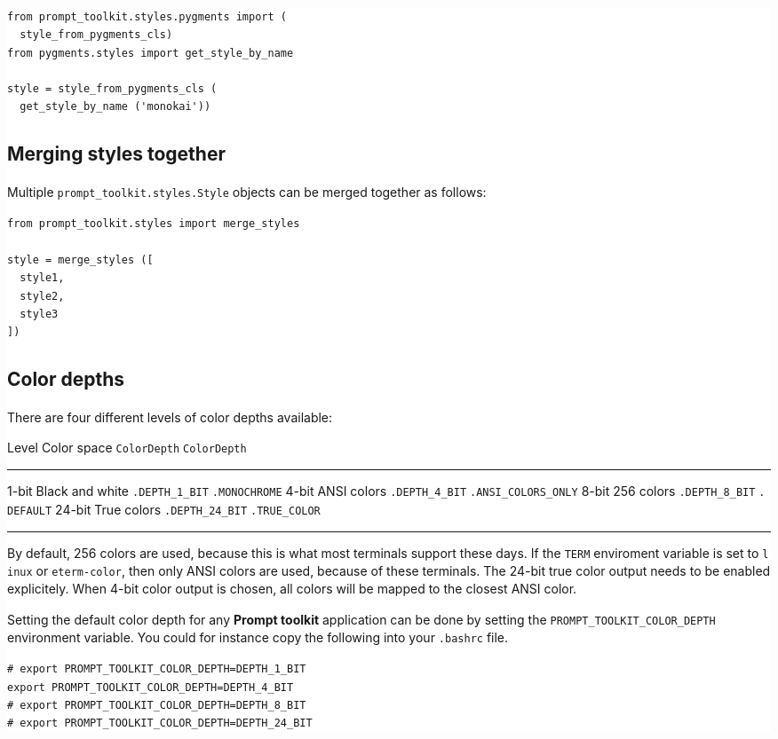 
```
from prompt_toolkit.styles.pygments import (
  style_from_pygments_cls)
from pygments.styles import get_style_by_name

style = style_from_pygments_cls (
  get_style_by_name ('monokai'))
```

## Merging styles together

Multiple `prompt_toolkit.styles.Style` objects can be merged together as
follows:

```
from prompt_toolkit.styles import merge_styles

style = merge_styles ([
  style1,
  style2,
  style3
])
```


## Color depths

There are four different levels of color depths available:

Level   Color space       `ColorDepth`     `ColorDepth`
------- ----------------  --------------   ------------------------------
1-bit   Black and white   `.DEPTH_1_BIT`   `.MONOCHROME`
4-bit   ANSI colors       `.DEPTH_4_BIT`   `.ANSI_COLORS_ONLY`
8-bit   256 colors        `.DEPTH_8_BIT`   `.DEFAULT`
24-bit  True colors       `.DEPTH_24_BIT`  `.TRUE_COLOR`
------- ----------------  --------------   ------------------------------

By default, 256 colors are used, because this is what most terminals support
these days. If the `TERM` enviroment variable is set to `linux` or
`eterm-color`, then only ANSI colors are used, because of these terminals. The 24-bit
true color output needs to be enabled explicitely. When 4-bit color output
is chosen, all colors will be mapped to the closest ANSI color.

Setting the default color depth for any **Prompt toolkit** application can be done
by setting the `PROMPT_TOOLKIT_COLOR_DEPTH` environment variable. You could
for instance copy the following into your `.bashrc` file.

```
# export PROMPT_TOOLKIT_COLOR_DEPTH=DEPTH_1_BIT
export PROMPT_TOOLKIT_COLOR_DEPTH=DEPTH_4_BIT
# export PROMPT_TOOLKIT_COLOR_DEPTH=DEPTH_8_BIT
# export PROMPT_TOOLKIT_COLOR_DEPTH=DEPTH_24_BIT
```
